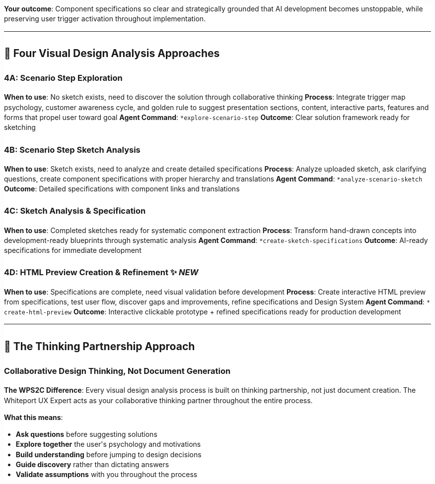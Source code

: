 **Your outcome**: Component specifications so clear and strategically grounded that AI development becomes unstoppable, while preserving user trigger activation throughout implementation.

---

## 🎯 Four Visual Design Analysis Approaches

### **4A: Scenario Step Exploration** 
**When to use**: No sketch exists, need to discover the solution through collaborative thinking
**Process**: Integrate trigger map psychology, customer awareness cycle, and golden rule to suggest presentation sections, content, interactive parts, features and forms that propel user toward goal
**Agent Command**: `*explore-scenario-step`
**Outcome**: Clear solution framework ready for sketching

### **4B: Scenario Step Sketch Analysis**
**When to use**: Sketch exists, need to analyze and create detailed specifications
**Process**: Analyze uploaded sketch, ask clarifying questions, create component specifications with proper hierarchy and translations
**Agent Command**: `*analyze-scenario-sketch`
**Outcome**: Detailed specifications with component links and translations

### **4C: Sketch Analysis & Specification**
**When to use**: Completed sketches ready for systematic component extraction
**Process**: Transform hand-drawn concepts into development-ready blueprints through systematic analysis
**Agent Command**: `*create-sketch-specifications`
**Outcome**: AI-ready specifications for immediate development

### **4D: HTML Preview Creation & Refinement** ✨ *NEW*
**When to use**: Specifications are complete, need visual validation before development
**Process**: Create interactive HTML preview from specifications, test user flow, discover gaps and improvements, refine specifications and Design System
**Agent Command**: `*create-html-preview`
**Outcome**: Interactive clickable prototype + refined specifications ready for production development

---

## 🤝 The Thinking Partnership Approach

### **Collaborative Design Thinking, Not Document Generation**

**The WPS2C Difference**: Every visual design analysis process is built on thinking partnership, not just document creation. The Whiteport UX Expert acts as your collaborative thinking partner throughout the entire process.

**What this means**:
- **Ask questions** before suggesting solutions
- **Explore together** the user's psychology and motivations  
- **Build understanding** before jumping to design decisions
- **Guide discovery** rather than dictating answers
- **Validate assumptions** with you throughout the process
